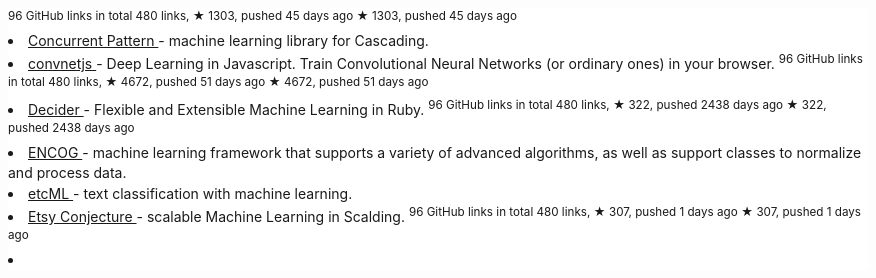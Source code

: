   <sup>
   96 GitHub links in total 480 links, ★ 1303, pushed 45 days ago
  </sup>
  <sup>
   &#9733 1303, pushed 45 days ago
  </sup>
 </li>
 <li>
  <a href="http://www.cascading.org/projects/pattern/">
   Concurrent Pattern
  </a>
  - machine learning library for Cascading.
 </li>
 <li>
  <a href="https://github.com/karpathy/convnetjs">
   convnetjs
  </a>
  - Deep Learning in Javascript. Train Convolutional Neural Networks (or ordinary ones) in your browser.
  <sup>
   96 GitHub links in total 480 links, ★ 4672, pushed 51 days ago
  </sup>
  <sup>
   &#9733 4672, pushed 51 days ago
  </sup>
 </li>
 <li>
  <a href="https://github.com/danielsdeleo/Decider">
   Decider
  </a>
  - Flexible and Extensible Machine Learning in Ruby.
  <sup>
   96 GitHub links in total 480 links, ★ 322, pushed 2438 days ago
  </sup>
  <sup>
   &#9733 322, pushed 2438 days ago
  </sup>
 </li>
 <li>
  <a href="http://www.heatonresearch.com/encog/">
   ENCOG
  </a>
  - machine learning framework that supports a variety of advanced algorithms, as well as support classes to normalize and process data.
 </li>
 <li>
  <a href="http://www.etcml.com/">
   etcML
  </a>
  - text classification with machine learning.
 </li>
 <li>
  <a href="https://github.com/etsy/Conjecture">
   Etsy Conjecture
  </a>
  - scalable Machine Learning in Scalding.
  <sup>
   96 GitHub links in total 480 links, ★ 307, pushed 1 days ago
  </sup>
  <sup>
   &#9733 307, pushed 1 days ago
  </sup>
 </li>
 <li>
